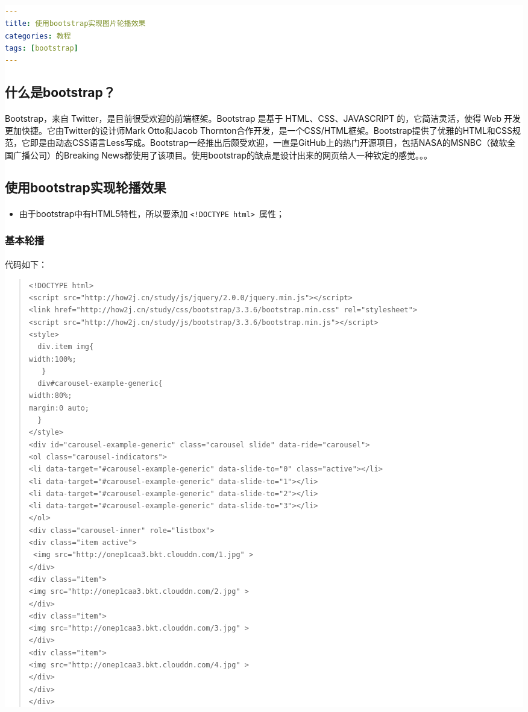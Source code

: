 ```yaml
---
title: 使用bootstrap实现图片轮播效果 
categories: 教程
tags: [bootstrap]
---
```


## 什么是bootstrap？
Bootstrap，来自 Twitter，是目前很受欢迎的前端框架。Bootstrap 是基于 HTML、CSS、JAVASCRIPT 的，它简洁灵活，使得 Web 开发更加快捷。它由Twitter的设计师Mark Otto和Jacob Thornton合作开发，是一个CSS/HTML框架。Bootstrap提供了优雅的HTML和CSS规范，它即是由动态CSS语言Less写成。Bootstrap一经推出后颇受欢迎，一直是GitHub上的热门开源项目，包括NASA的MSNBC（微软全国广播公司）的Breaking News都使用了该项目。使用bootstrap的缺点是设计出来的网页给人一种钦定的感觉。。。  
## 使用bootstrap实现轮播效果
* 由于bootstrap中有HTML5特性，所以要添加 `<!DOCTYPE html> `属性；
### 基本轮播  
代码如下：  
>     <!DOCTYPE html>
>     <script src="http://how2j.cn/study/js/jquery/2.0.0/jquery.min.js"></script>
>     <link href="http://how2j.cn/study/css/bootstrap/3.3.6/bootstrap.min.css" rel="stylesheet">
>     <script src="http://how2j.cn/study/js/bootstrap/3.3.6/bootstrap.min.js"></script>
>     <style>
>       div.item img{
>     width:100%;
>        }
>       div#carousel-example-generic{
>     width:80%;
>     margin:0 auto;
>       }
>     </style>
>     <div id="carousel-example-generic" class="carousel slide" data-ride="carousel">
>     <ol class="carousel-indicators">
>     <li data-target="#carousel-example-generic" data-slide-to="0" class="active"></li>
>     <li data-target="#carousel-example-generic" data-slide-to="1"></li>
>     <li data-target="#carousel-example-generic" data-slide-to="2"></li>
>     <li data-target="#carousel-example-generic" data-slide-to="3"></li>
>     </ol>
>     <div class="carousel-inner" role="listbox">
>     <div class="item active">
>      <img src="http://onep1caa3.bkt.clouddn.com/1.jpg" >
>     </div>
>     <div class="item">
>     <img src="http://onep1caa3.bkt.clouddn.com/2.jpg" >
>     </div>
>     <div class="item">
>     <img src="http://onep1caa3.bkt.clouddn.com/3.jpg" >
>     </div>      
>     <div class="item">
>     <img src="http://onep1caa3.bkt.clouddn.com/4.jpg" >
>     </div>
>     </div>
>     </div>  
 
